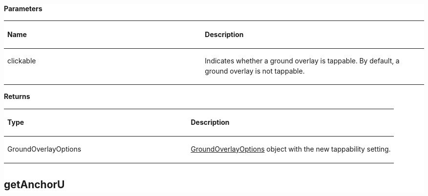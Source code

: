</tbody>
</table>

**Parameters**

<a name="table616232182518"></a>
<table><thead align="left"><tr id="row1142022117257"><th class="cellrowborder" valign="top" width="47.02%" id="mcps1.1.3.1.1"><p id="p269110334284"><a name="p269110334284"></a><a name="p269110334284"></a>Name</p>
</th>
<th class="cellrowborder" valign="top" width="52.980000000000004%" id="mcps1.1.3.1.2"><p id="p86919332288"><a name="p86919332288"></a><a name="p86919332288"></a>Description</p>
</th>
</tr>
</thead>
<tbody><tr id="row1420021172517"><td class="cellrowborder" valign="top" width="47.02%" headers="mcps1.1.3.1.1 "><p id="p442012213257"><a name="p442012213257"></a><a name="p442012213257"></a>clickable</p>
</td>
<td class="cellrowborder" valign="top" width="52.980000000000004%" headers="mcps1.1.3.1.2 "><p id="p19420182172511"><a name="p19420182172511"></a><a name="p19420182172511"></a>Indicates whether a ground overlay is tappable. By default, a ground overlay is not tappable.</p>
</td>
</tr>
</tbody>
</table>

**Returns**

<a name="table3164421182512"></a>
<table><thead align="left"><tr id="row14420521182517"><th class="cellrowborder" valign="top" width="47.02%" id="mcps1.1.3.1.1"><p id="p9929124213119"><a name="p9929124213119"></a><a name="p9929124213119"></a>Type</p>
</th>
<th class="cellrowborder" valign="top" width="52.980000000000004%" id="mcps1.1.3.1.2"><p id="p159299427316"><a name="p159299427316"></a><a name="p159299427316"></a>Description</p>
</th>
</tr>
</thead>
<tbody><tr id="row1342022182519"><td class="cellrowborder" valign="top" width="47.02%" headers="mcps1.1.3.1.1 "><p id="p18420132142510"><a name="p18420132142510"></a><a name="p18420132142510"></a>GroundOverlayOptions</p>
</td>
<td class="cellrowborder" valign="top" width="52.980000000000004%" headers="mcps1.1.3.1.2 "><p id="p1542012102519"><a name="p1542012102519"></a><a name="p1542012102519"></a><a href="groundoverlayoptions.md">GroundOverlayOptions</a> object with the new tappability setting.</p>
</td>
</tr>
</tbody>
</table>

## getAnchorU<a name="section1325535053013"></a>
